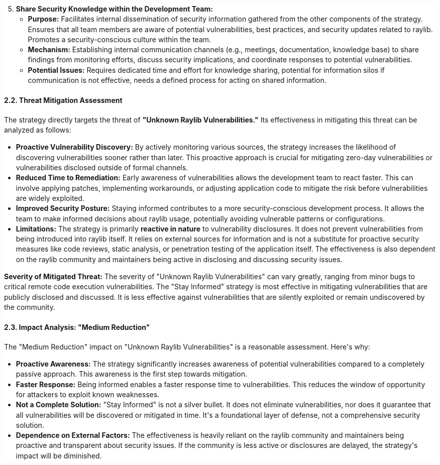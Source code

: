 5.  **Share Security Knowledge within the Development Team:**
    *   **Purpose:**  Facilitates internal dissemination of security information gathered from the other components of the strategy.  Ensures that all team members are aware of potential vulnerabilities, best practices, and security updates related to raylib.  Promotes a security-conscious culture within the team.
    *   **Mechanism:**  Establishing internal communication channels (e.g., meetings, documentation, knowledge base) to share findings from monitoring efforts, discuss security implications, and coordinate responses to potential vulnerabilities.
    *   **Potential Issues:**  Requires dedicated time and effort for knowledge sharing, potential for information silos if communication is not effective, needs a defined process for acting on shared information.

#### 2.2. Threat Mitigation Assessment

The strategy directly targets the threat of **"Unknown Raylib Vulnerabilities."**  Its effectiveness in mitigating this threat can be analyzed as follows:

*   **Proactive Vulnerability Discovery:**  By actively monitoring various sources, the strategy increases the likelihood of discovering vulnerabilities sooner rather than later. This proactive approach is crucial for mitigating zero-day vulnerabilities or vulnerabilities disclosed outside of formal channels.
*   **Reduced Time to Remediation:**  Early awareness of vulnerabilities allows the development team to react faster.  This can involve applying patches, implementing workarounds, or adjusting application code to mitigate the risk before vulnerabilities are widely exploited.
*   **Improved Security Posture:**  Staying informed contributes to a more security-conscious development process.  It allows the team to make informed decisions about raylib usage, potentially avoiding vulnerable patterns or configurations.
*   **Limitations:**  The strategy is primarily **reactive in nature** to vulnerability disclosures. It does not prevent vulnerabilities from being introduced into raylib itself.  It relies on external sources for information and is not a substitute for proactive security measures like code reviews, static analysis, or penetration testing of the application itself.  The effectiveness is also dependent on the raylib community and maintainers being active in disclosing and discussing security issues.

**Severity of Mitigated Threat:** The severity of "Unknown Raylib Vulnerabilities" can vary greatly, ranging from minor bugs to critical remote code execution vulnerabilities.  The "Stay Informed" strategy is most effective in mitigating vulnerabilities that are publicly disclosed and discussed. It is less effective against vulnerabilities that are silently exploited or remain undiscovered by the community.

#### 2.3. Impact Analysis: "Medium Reduction"

The "Medium Reduction" impact on "Unknown Raylib Vulnerabilities" is a reasonable assessment.  Here's why:

*   **Proactive Awareness:** The strategy significantly increases awareness of potential vulnerabilities compared to a completely passive approach.  This awareness is the first step towards mitigation.
*   **Faster Response:**  Being informed enables a faster response time to vulnerabilities.  This reduces the window of opportunity for attackers to exploit known weaknesses.
*   **Not a Complete Solution:**  "Stay Informed" is not a silver bullet. It does not eliminate vulnerabilities, nor does it guarantee that all vulnerabilities will be discovered or mitigated in time.  It's a foundational layer of defense, not a comprehensive security solution.
*   **Dependence on External Factors:** The effectiveness is heavily reliant on the raylib community and maintainers being proactive and transparent about security issues.  If the community is less active or disclosures are delayed, the strategy's impact will be diminished.
